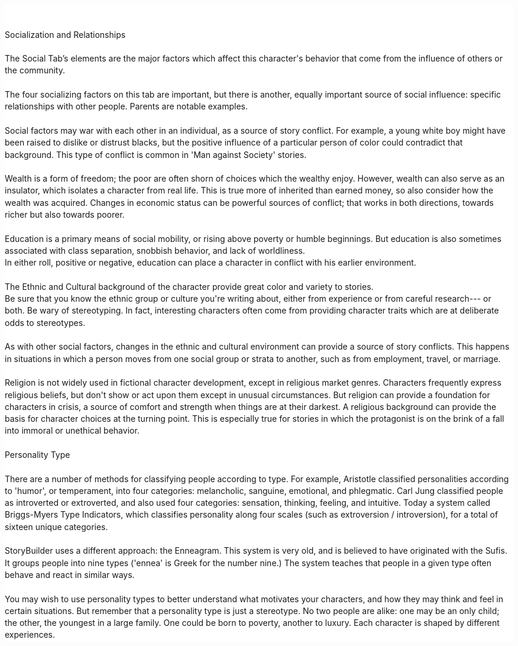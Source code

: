  <br/>
 <br/>
Socialization and Relationships <br/>
 <br/>
The Social Tab’s elements are the major factors which affect this character's behavior that come from the influence of others or the community. <br/>
 <br/>
The four socializing factors on this tab are important, but there is another, equally important source of social influence: specific relationships with other people.  Parents are notable examples. <br/>
 <br/>
Social factors may war with each other in an individual, as a source of story conflict.  For example, a young white boy might have been raised to dislike or distrust blacks,  but the positive influence of a particular person of color could contradict that background.  This type of conflict is common in 'Man against Society' stories. <br/>
 <br/>
Wealth is a form of freedom; the poor are often shorn of choices which the wealthy enjoy. However, wealth can also serve as an insulator, which isolates a character from real life. This is true more of inherited than earned money, so also consider how the wealth was acquired. Changes in economic status can be powerful sources of conflict; that works in both directions, towards richer but also towards poorer. <br/>
 <br/>
Education is a primary means of social mobility, or rising above poverty or humble beginnings.  But education is also sometimes associated with class separation, snobbish behavior, and lack of worldliness.  <br/>
In either roll, positive or negative, education can place a character in conflict with his earlier environment. <br/>
 <br/>
The Ethnic and Cultural background of the character provide great color and variety to stories. <br/>
Be sure that you know the ethnic group or culture you're writing about, either from experience or from careful research--- or both.  Be wary of stereotyping.  In fact, interesting characters often come from providing character traits which are at deliberate odds to stereotypes. <br/>
 <br/>
As with other social factors, changes in the ethnic and cultural environment can provide a source of story conflicts.  This happens in situations in which a person moves from one social group or strata to another,  such as from employment, travel, or marriage. <br/>
 <br/>
Religion is not widely used in fictional character development, except in religious market genres.  Characters frequently express religious beliefs, but don't show or act upon them except in unusual circumstances. But religion can provide a foundation for characters in crisis, a source of comfort and strength when things are at their darkest.  A religious background can provide the basis for character choices at the turning point.  This is especially true for stories in which the protagonist is on the brink of a fall into immoral or unethical behavior. <br/>
 <br/>
Personality Type <br/>
 <br/>
There are a number of methods for classifying people according to type.   For example,  Aristotle classified personalities according to 'humor', or temperament, into four categories: melancholic, sanguine, emotional, and phlegmatic.  Carl Jung classified people as introverted or extroverted, and also used four categories: sensation, thinking, feeling, and intuitive. Today a system called Briggs-Myers Type Indicators, which classifies personality along four scales (such as extroversion / introversion), for a total of sixteen unique categories.   <br/>
 <br/>
StoryBuilder uses  a different approach: the Enneagram.  This system is very old, and is believed to have  originated with the Sufis.  It groups people into nine types ('ennea' is Greek for the number nine.)  The system teaches that people in a given type often behave and react in similar ways. <br/>
 <br/>
You may wish to use personality types to better understand what motivates your characters, and how they may think and feel in certain situations.  But remember that a personality type is just a stereotype.  No two people are alike: one may be an only child; the other, the youngest in a  large family.  One could be born to poverty, another to luxury.  Each character is shaped by different experiences. <br/>